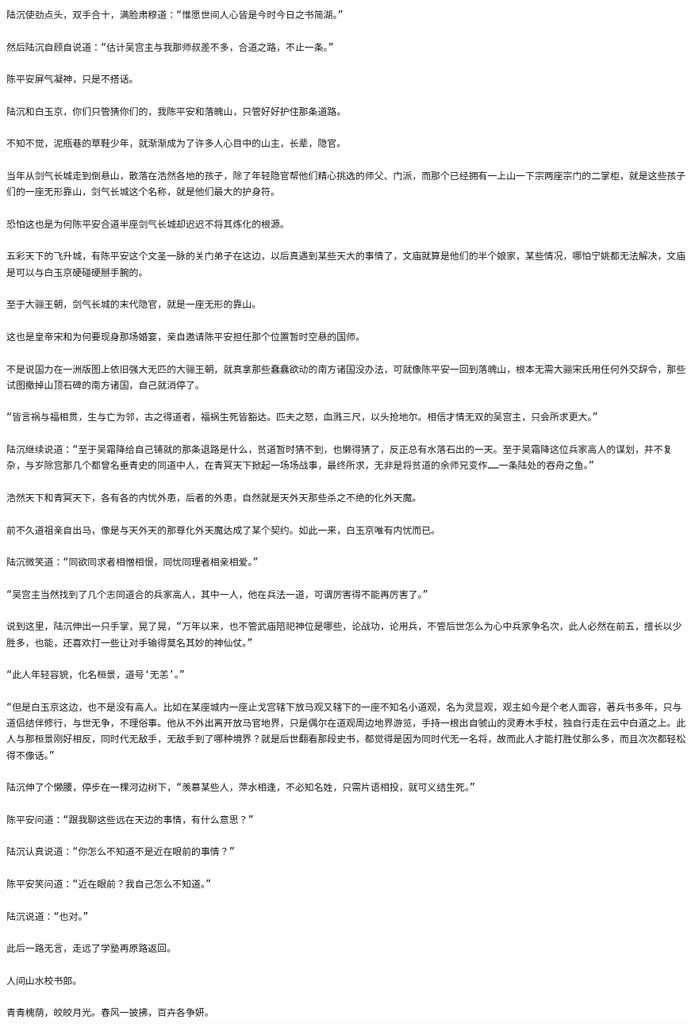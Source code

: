     陆沉使劲点头，双手合十，满脸肃穆道：“惟愿世间人心皆是今时今日之书简湖。”

    然后陆沉自顾自说道：“估计吴宫主与我那师叔差不多，合道之路，不止一条。”

    陈平安屏气凝神，只是不搭话。

    陆沉和白玉京，你们只管猜你们的，我陈平安和落魄山，只管好好护住那条道路。

    不知不觉，泥瓶巷的草鞋少年，就渐渐成为了许多人心目中的山主，长辈，隐官。

    当年从剑气长城走到倒悬山，散落在浩然各地的孩子，除了年轻隐官帮他们精心挑选的师父、门派，而那个已经拥有一上山一下宗两座宗门的二掌柜，就是这些孩子们的一座无形靠山，剑气长城这个名称，就是他们最大的护身符。

    恐怕这也是为何陈平安合道半座剑气长城却迟迟不将其炼化的根源。

    五彩天下的飞升城，有陈平安这个文圣一脉的关门弟子在这边，以后真遇到某些天大的事情了，文庙就算是他们的半个娘家，某些情况，哪怕宁姚都无法解决，文庙是可以与白玉京硬碰硬掰手腕的。

    至于大骊王朝，剑气长城的末代隐官，就是一座无形的靠山。

    这也是皇帝宋和为何要现身那场婚宴，亲自邀请陈平安担任那个位置暂时空悬的国师。

    不是说国力在一洲版图上依旧强大无匹的大骊王朝，就真拿那些蠢蠢欲动的南方诸国没办法，可就像陈平安一回到落魄山，根本无需大骊宋氏用任何外交辞令，那些试图撤掉山顶石碑的南方诸国，自己就消停了。

    “皆言祸与福相贯，生与亡为邻，古之得道者，福祸生死皆豁达。匹夫之怒，血溅三尺，以头抢地尔。相信才情无双的吴宫主，只会所求更大。”

    陆沉继续说道：“至于吴霜降给自己铺就的那条退路是什么，贫道暂时猜不到，也懒得猜了，反正总有水落石出的一天。至于吴霜降这位兵家高人的谋划，并不复杂，与岁除宫那几个都曾名垂青史的同道中人，在青冥天下掀起一场场战事，最终所求，无非是将贫道的余师兄变作……一条陆处的吞舟之鱼。”

    浩然天下和青冥天下，各有各的内忧外患，后者的外患，自然就是天外天那些杀之不绝的化外天魔。

    前不久道祖亲自出马，像是与天外天的那尊化外天魔达成了某个契约。如此一来，白玉京唯有内忧而已。

    陆沉微笑道：“同欲同求者相憎相恨，同忧同理者相亲相爱。”

    “吴宫主当然找到了几个志同道合的兵家高人，其中一人，他在兵法一道，可谓厉害得不能再厉害了。”

    说到这里，陆沉伸出一只手掌，晃了晃，“万年以来，也不管武庙陪祀神位是哪些，论战功，论用兵，不管后世怎么为心中兵家争名次，此人必然在前五，擅长以少胜多，也能，还喜欢打一些让对手输得莫名其妙的神仙仗。”

    “此人年轻容貌，化名桓景，道号‘无恙’。”

    “但是白玉京这边，也不是没有高人。比如在某座城内一座止戈宫辖下放马观又辖下的一座不知名小道观，名为灵显观，观主如今是个老人面容，著兵书多年，只与道侣结伴修行，与世无争，不理俗事。他从不外出离开放马官地界，只是偶尔在道观周边地界游览，手持一根出自虢山的灵寿木手杖，独自行走在云中白道之上。此人与那桓景刚好相反，同时代无敌手，无敌手到了哪种境界？就是后世翻看那段史书，都觉得是因为同时代无一名将，故而此人才能打胜仗那么多，而且次次都轻松得不像话。”

    陆沉伸了个懒腰，停步在一棵河边树下，“羡慕某些人，萍水相逢，不必知名姓，只需片语相投，就可义结生死。”

    陈平安问道：“跟我聊这些远在天边的事情，有什么意思？”

    陆沉认真说道：“你怎么不知道不是近在眼前的事情？”

    陈平安笑问道：“近在眼前？我自己怎么不知道。”

    陆沉说道：“也对。”

    此后一路无言，走远了学塾再原路返回。

    人间山水校书郎。

    青青槐荫，皎皎月光。春风一披拂，百卉各争妍。